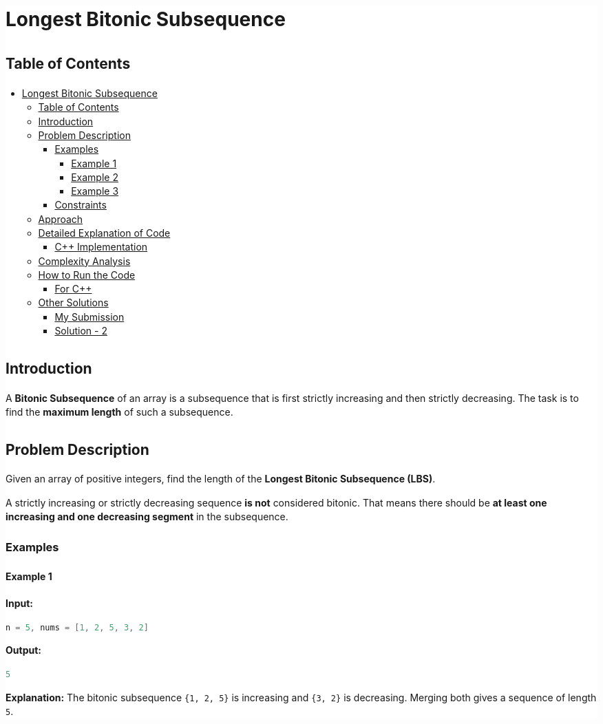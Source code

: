 # Longest Bitonic Subsequence

## Table of Contents

- [Longest Bitonic Subsequence](#longest-bitonic-subsequence)
  - [Table of Contents](#table-of-contents)
  - [Introduction](#introduction)
  - [Problem Description](#problem-description)
    - [Examples](#examples)
      - [Example 1](#example-1)
      - [Example 2](#example-2)
      - [Example 3](#example-3)
    - [Constraints](#constraints)
  - [Approach](#approach)
  - [Detailed Explanation of Code](#detailed-explanation-of-code)
    - [C++ Implementation](#c-implementation)
  - [Complexity Analysis](#complexity-analysis)
  - [How to Run the Code](#how-to-run-the-code)
    - [For C++](#for-c)
  - [Other Solutions](#other-solutions)
    - [My Submission](#my-submission)
    - [Solution - 2](#solution---2)

## Introduction

A **Bitonic Subsequence** of an array is a subsequence that is first strictly increasing and then strictly decreasing. The task is to find the **maximum length** of such a subsequence.

## Problem Description

Given an array of positive integers, find the length of the **Longest Bitonic Subsequence (LBS)**.

A strictly increasing or strictly decreasing sequence **is not** considered bitonic. That means there should be **at least one increasing and one decreasing segment** in the subsequence.

### Examples

#### Example 1

**Input:**

```cpp
n = 5, nums = [1, 2, 5, 3, 2]
```

**Output:**

```cpp
5
```

**Explanation:**
The bitonic subsequence `{1, 2, 5}` is increasing and `{3, 2}` is decreasing. Merging both gives a sequence of length `5`.
